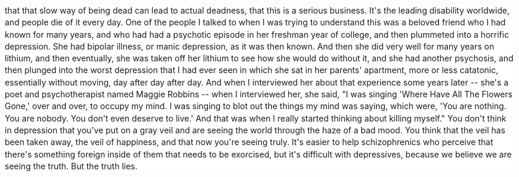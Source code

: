 that that slow way of being dead
can lead to actual deadness,
that this is a serious business.
It&#39;s the leading disability worldwide,
and people die of it every day.
One of the people I talked to
when I was trying to understand this
was a beloved friend
who I had known for many years,
and who had had a psychotic episode
in her freshman year of college,
and then plummeted
into a horrific depression.
She had bipolar illness,
or manic depression, as it was then known.
And then she did very well
for many years on lithium,
and then eventually,
she was taken off her lithium
to see how she would do without it,
and she had another psychosis,
and then plunged into the worst depression
that I had ever seen
in which she sat
in her parents&#39; apartment,
more or less catatonic,
essentially without moving,
day after day after day.
And when I interviewed her
about that experience some years later --
she&#39;s a poet and psychotherapist
named Maggie Robbins --
when I interviewed her, she said,
&quot;I was singing &#39;Where Have
All The Flowers Gone,&#39;
over and over, to occupy my mind.
I was singing to blot out
the things my mind was saying,
which were, &#39;You are nothing.
You are nobody.
You don&#39;t even deserve to live.&#39;
And that was
when I really started thinking
about killing myself.&quot;
You don&#39;t think in depression
that you&#39;ve put on a gray veil
and are seeing the world
through the haze of a bad mood.
You think that the veil
has been taken away,
the veil of happiness,
and that now you&#39;re seeing truly.
It&#39;s easier to help
schizophrenics who perceive
that there&#39;s something foreign
inside of them that needs to be exorcised,
but it&#39;s difficult with depressives,
because we believe
we are seeing the truth.
But the truth lies.
